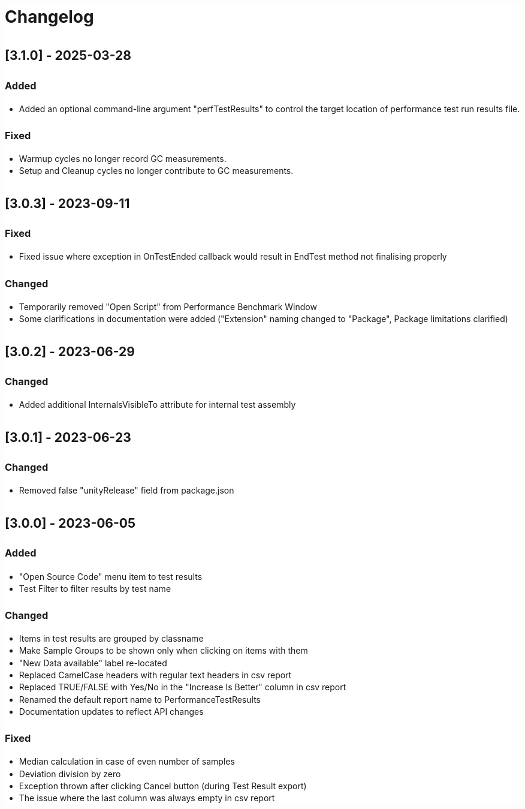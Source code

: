 # Changelog

## [3.1.0] - 2025-03-28
### Added
- Added an optional command-line argument "perfTestResults" to control the target location of performance test run results file.
### Fixed
- Warmup cycles no longer record GC measurements.
- Setup and Cleanup cycles no longer contribute to GC measurements.

## [3.0.3] - 2023-09-11
### Fixed 
- Fixed issue where exception in OnTestEnded callback would result in EndTest method not finalising properly
### Changed
- Temporarily removed "Open Script" from Performance Benchmark Window
- Some clarifications in documentation were added ("Extension" naming changed to "Package", Package limitations clarified)

## [3.0.2] - 2023-06-29
### Changed
- Added additional InternalsVisibleTo attribute for internal test assembly

## [3.0.1] - 2023-06-23
### Changed
- Removed false "unityRelease" field from package.json

## [3.0.0] - 2023-06-05
### Added
- "Open Source Code" menu item to test results
- Test Filter to filter results by test name
### Changed
- Items in test results are grouped by classname
- Make Sample Groups to be shown only when clicking on items with them 
- "New Data available" label re-located 
- Replaced CamelCase headers with regular text headers in csv report
- Replaced TRUE/FALSE with Yes/No in the "Increase Is Better" column in csv report
- Renamed the default report name to PerformanceTestResults
- Documentation updates to reflect API changes
### Fixed
- Median calculation in case of even number of samples 
- Deviation division by zero
- Exception thrown after clicking Cancel button (during Test Result export)
- The issue where the last column was always empty in csv report
